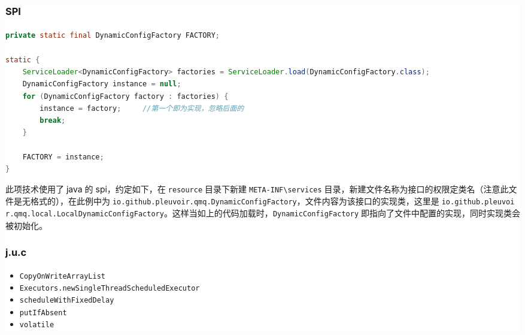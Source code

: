 ### SPI

```java
private static final DynamicConfigFactory FACTORY;

static {
    ServiceLoader<DynamicConfigFactory> factories = ServiceLoader.load(DynamicConfigFactory.class);
    DynamicConfigFactory instance = null;
    for (DynamicConfigFactory factory : factories) {
        instance = factory;		//第一个即为实现，忽略后面的
        break;
    }

    FACTORY = instance;
}
```

此项技术使用了 java 的 spi，约定如下，在 `resource` 目录下新建 `META-INF\services` 目录，新建文件名称为接口的权限定类名（注意此文件是无格式的），在此例中为 `io.github.pleuvoir.qmq.DynamicConfigFactory`，文件内容为该接口的实现类，这里是 `io.github.pleuvoir.qmq.local.LocalDynamicConfigFactory`。这样当如上的代码加载时，`DynamicConfigFactory` 即指向了文件中配置的实现，同时实现类会被初始化。

### j.u.c

- `CopyOnWriteArrayList`
- `Executors.newSingleThreadScheduledExecutor`
- `scheduleWithFixedDelay`
- `putIfAbsent`
- `volatile`